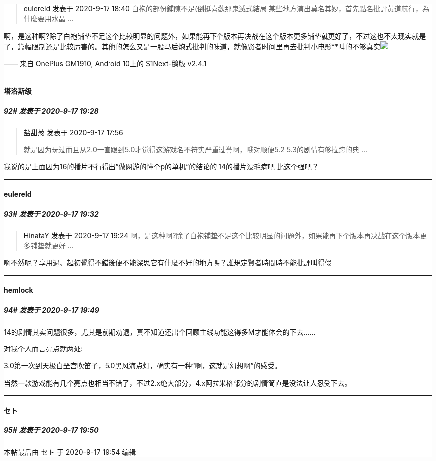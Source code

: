 
<blockquote><a href="httphttps://bbs.saraba1st.com/2b/forum.php?mod=redirect&amp;goto=findpost&amp;pid=48768064&amp;ptid=1960313" target="_blank">eulereld 发表于 2020-9-17 18:40</a>
白袍的部份鋪陳不足(倒挺喜歡那鬼滅式結局
某些地方演出莫名其妙，首先點名批評黃道航行，為什麼要用水晶 ...</blockquote>
啊，是这种啊?除了白袍铺垫不足这个比较明显的问题外，如果能再下个版本再决战在这个版本更多铺垫就更好了，不过这也不太现实就是了，篇幅限制还是比较厉害的。其他的怎么又是一股马后炮式批判的味道，就像贤者时间里再去批判小电影**叫的不够真实<img src="https://static.saraba1st.com/image/smiley/face2017/065.png" referrerpolicy="no-referrer">

—— 来自 OnePlus GM1910, Android 10上的 [S1Next-鹅版](https://github.com/ykrank/S1-Next/releases) v2.4.1


-----

####  塔洛斯级  
##### 92#       发表于 2020-9-17 19:28


<blockquote><a href="httphttps://bbs.saraba1st.com/2b/forum.php?mod=redirect&amp;goto=findpost&amp;pid=48767596&amp;ptid=1960313" target="_blank">盐甜葱 发表于 2020-9-17 17:56</a>

就是因为玩过而且从2.0一直跟到5.0才觉得这游戏名不符实严重过誉啊，哦对顺便5.2 5.3的剧情有够拉跨的典 ...</blockquote>
我说的是上面因为16的播片不行得出”做网游的懂个p的单机“的结论的 14的播片没毛病吧 比这个强吧？


-----

####  eulereld  
##### 93#       发表于 2020-9-17 19:32


<blockquote><a href="httphttps://bbs.saraba1st.com/2b/forum.php?mod=redirect&amp;goto=findpost&amp;pid=48768507&amp;ptid=1960313" target="_blank">HinataY 发表于 2020-9-17 19:24</a>
啊，是这种啊?除了白袍铺垫不足这个比较明显的问题外，如果能再下个版本再决战在这个版本更多铺垫就更好 ...</blockquote>
啊不然呢？享用過、起初覺得不錯後便不能深思它有什麼不好的地方嗎？誰規定賢者時間時不能批評叫得假


-----

####  hemlock  
##### 94#       发表于 2020-9-17 19:49


14的剧情其实问题很多，尤其是前期劝退，真不知道还出个回顾主线功能这得多M才能体会的下去……


对我个人而言亮点就两处:

3.0第一次到天极白垩宫吹笛子，5.0黑风海点灯，确实有一种“啊，这就是幻想啊”的感受。

当然一款游戏能有几个亮点也相当不错了，不过2.x绝大部分，4.x阿拉米格部分的剧情简直是没法让人忍受下去。


-----

####  セト  
##### 95#       发表于 2020-9-17 19:50


 本帖最后由 セト 于 2020-9-17 19:54 编辑 

